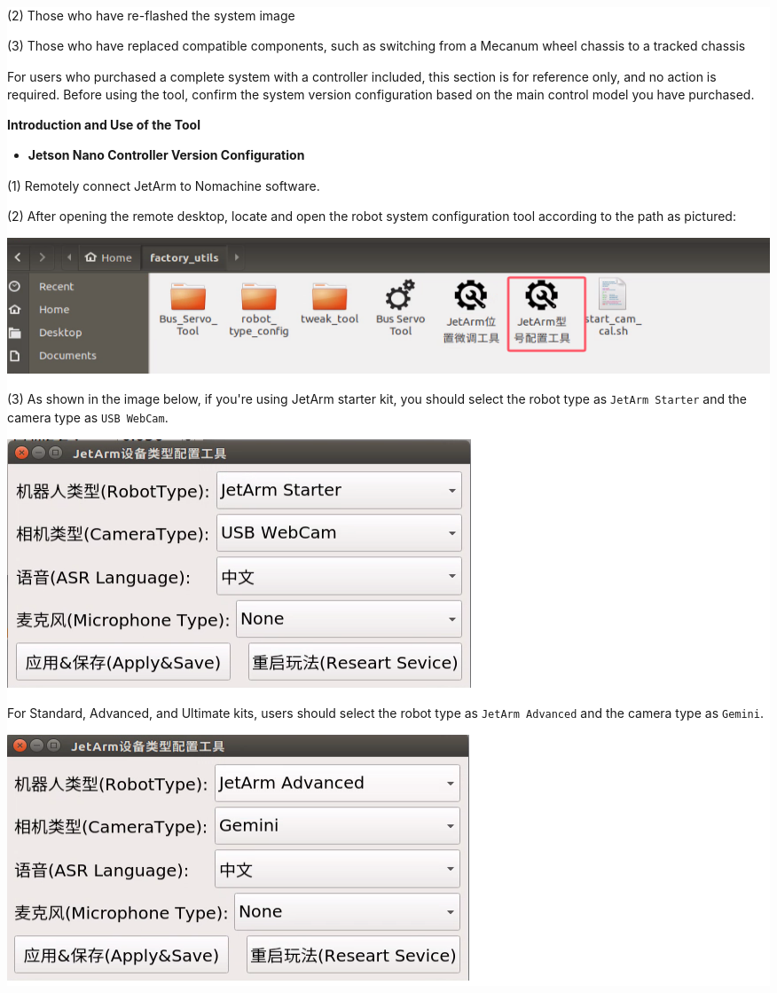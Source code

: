(2) Those who have re-flashed the system image

(3) Those who have replaced compatible components, such as switching from a Mecanum wheel chassis to a tracked chassis

For users who purchased a complete system with a controller included, this section is for reference only, and no action is required. Before using the tool, confirm the system version configuration based on the main control model you have purchased.

**Introduction and Use of the Tool**

* **Jetson Nano Controller Version Configuration**

(1) Remotely connect JetArm to Nomachine software.

(2) After opening the remote desktop, locate and open the robot system configuration tool according to the path as pictured:

<img src="../_static/media/chapter_1/section_1/media/image225.png" class="common_img" />

(3) As shown in the image below, if you're using JetArm starter kit, you should select the robot type as `JetArm Starter` and the camera type as `USB WebCam`.

<img src="../_static/media/chapter_1/section_1/media/image226.png" class="common_img" />

For Standard, Advanced, and Ultimate kits, users should select the robot type as `JetArm Advanced` and the camera type as `Gemini`.

<img src="../_static/media/chapter_1/section_1/media/image227.png" class="common_img" />
